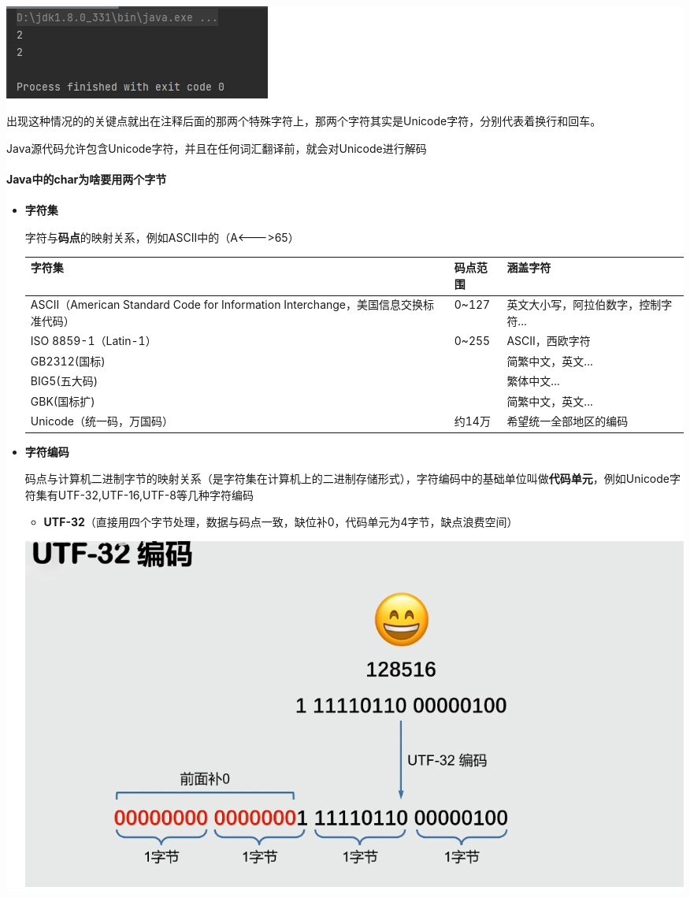![image-20220816181311187](image-20220816181311187.png)

出现这种情况的的关键点就出在注释后面的那两个特殊字符上，那两个字符其实是Unicode字符，分别代表着换行和回车。

Java源代码允许包含Unicode字符，并且在任何词汇翻译前，就会对Unicode进行解码

#### Java中的char为啥要用两个字节

- **字符集**

  字符与**码点**的映射关系，例如ASCII中的（A<--->65）

  | 字符集                                                       | 码点范围 | 涵盖字符                            |
  | ------------------------------------------------------------ | -------- | ----------------------------------- |
  | ASCII（American Standard Code for Information Interchange，美国信息交换标准代码） | 0~127    | 英文大小写，阿拉伯数字，控制字符... |
  | ISO 8859-1（Latin-1）                                        | 0~255    | ASCII，西欧字符                     |
  | GB2312(国标)                                                 |          | 简繁中文，英文...                   |
  | BIG5(五大码)                                                 |          | 繁体中文...                         |
  | GBK(国标扩)                                                  |          | 简繁中文，英文...                   |
  | Unicode（统一码，万国码）                                    | 约14万   | 希望统一全部地区的编码              |

- **字符编码**

  码点与计算机二进制字节的映射关系（是字符集在计算机上的二进制存储形式），字符编码中的基础单位叫做**代码单元**，例如Unicode字符集有UTF-32,UTF-16,UTF-8等几种字符编码

  - **UTF-32**（直接用四个字节处理，数据与码点一致，缺位补0，代码单元为4字节，缺点浪费空间）	

  ![image-20220817102130759](image-20220817102130759.png)
